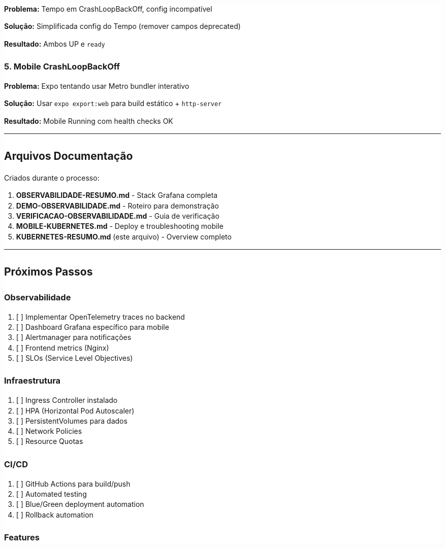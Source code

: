 **Problema:** Tempo em CrashLoopBackOff, config incompatível

**Solução:** Simplificada config do Tempo (remover campos deprecated)

**Resultado:** Ambos UP e `ready`

### 5. Mobile CrashLoopBackOff

**Problema:** Expo tentando usar Metro bundler interativo

**Solução:** Usar `expo export:web` para build estático + `http-server`

**Resultado:** Mobile Running com health checks OK

---

## Arquivos Documentação

Criados durante o processo:

1. **OBSERVABILIDADE-RESUMO.md** - Stack Grafana completa
2. **DEMO-OBSERVABILIDADE.md** - Roteiro para demonstração
3. **VERIFICACAO-OBSERVABILIDADE.md** - Guia de verificação
4. **MOBILE-KUBERNETES.md** - Deploy e troubleshooting mobile
5. **KUBERNETES-RESUMO.md** (este arquivo) - Overview completo

---

## Próximos Passos

### Observabilidade

1. [ ] Implementar OpenTelemetry traces no backend
2. [ ] Dashboard Grafana específico para mobile
3. [ ] Alertmanager para notificações
4. [ ] Frontend metrics (Nginx)
5. [ ] SLOs (Service Level Objectives)

### Infraestrutura

1. [ ] Ingress Controller instalado
2. [ ] HPA (Horizontal Pod Autoscaler)
3. [ ] PersistentVolumes para dados
4. [ ] Network Policies
5. [ ] Resource Quotas

### CI/CD

1. [ ] GitHub Actions para build/push
2. [ ] Automated testing
3. [ ] Blue/Green deployment automation
4. [ ] Rollback automation

### Features
